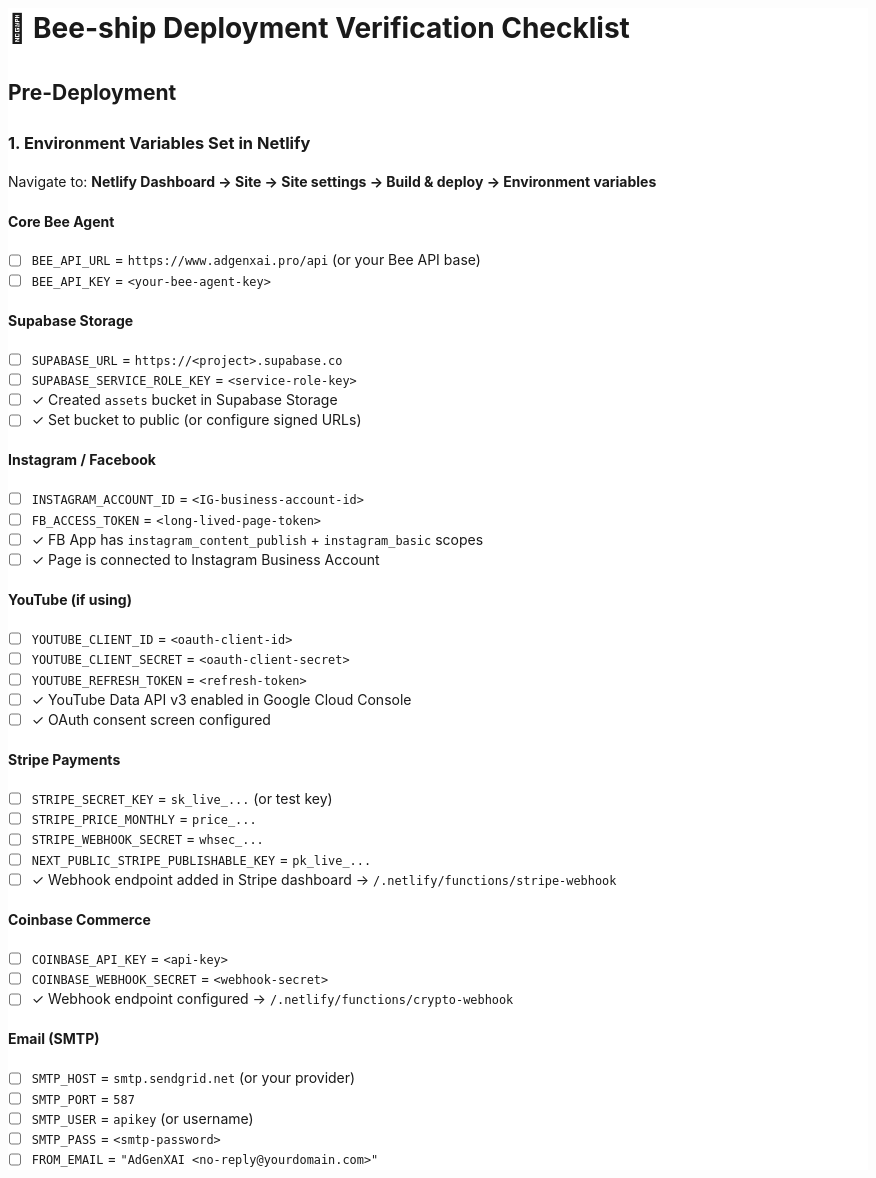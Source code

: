 # 🐝 Bee-ship Deployment Verification Checklist

## Pre-Deployment

### 1. Environment Variables Set in Netlify

Navigate to: **Netlify Dashboard → Site → Site settings → Build & deploy → Environment variables**

#### Core Bee Agent
- [ ] `BEE_API_URL` = `https://www.adgenxai.pro/api` (or your Bee API base)
- [ ] `BEE_API_KEY` = `<your-bee-agent-key>`

#### Supabase Storage
- [ ] `SUPABASE_URL` = `https://<project>.supabase.co`
- [ ] `SUPABASE_SERVICE_ROLE_KEY` = `<service-role-key>`
- [ ] ✓ Created `assets` bucket in Supabase Storage
- [ ] ✓ Set bucket to public (or configure signed URLs)

#### Instagram / Facebook
- [ ] `INSTAGRAM_ACCOUNT_ID` = `<IG-business-account-id>`
- [ ] `FB_ACCESS_TOKEN` = `<long-lived-page-token>`
- [ ] ✓ FB App has `instagram_content_publish` + `instagram_basic` scopes
- [ ] ✓ Page is connected to Instagram Business Account

#### YouTube (if using)
- [ ] `YOUTUBE_CLIENT_ID` = `<oauth-client-id>`
- [ ] `YOUTUBE_CLIENT_SECRET` = `<oauth-client-secret>`
- [ ] `YOUTUBE_REFRESH_TOKEN` = `<refresh-token>`
- [ ] ✓ YouTube Data API v3 enabled in Google Cloud Console
- [ ] ✓ OAuth consent screen configured

#### Stripe Payments
- [ ] `STRIPE_SECRET_KEY` = `sk_live_...` (or test key)
- [ ] `STRIPE_PRICE_MONTHLY` = `price_...`
- [ ] `STRIPE_WEBHOOK_SECRET` = `whsec_...`
- [ ] `NEXT_PUBLIC_STRIPE_PUBLISHABLE_KEY` = `pk_live_...`
- [ ] ✓ Webhook endpoint added in Stripe dashboard → `/.netlify/functions/stripe-webhook`

#### Coinbase Commerce
- [ ] `COINBASE_API_KEY` = `<api-key>`
- [ ] `COINBASE_WEBHOOK_SECRET` = `<webhook-secret>`
- [ ] ✓ Webhook endpoint configured → `/.netlify/functions/crypto-webhook`

#### Email (SMTP)
- [ ] `SMTP_HOST` = `smtp.sendgrid.net` (or your provider)
- [ ] `SMTP_PORT` = `587`
- [ ] `SMTP_USER` = `apikey` (or username)
- [ ] `SMTP_PASS` = `<smtp-password>`
- [ ] `FROM_EMAIL` = `"AdGenXAI <no-reply@yourdomain.com>"`
